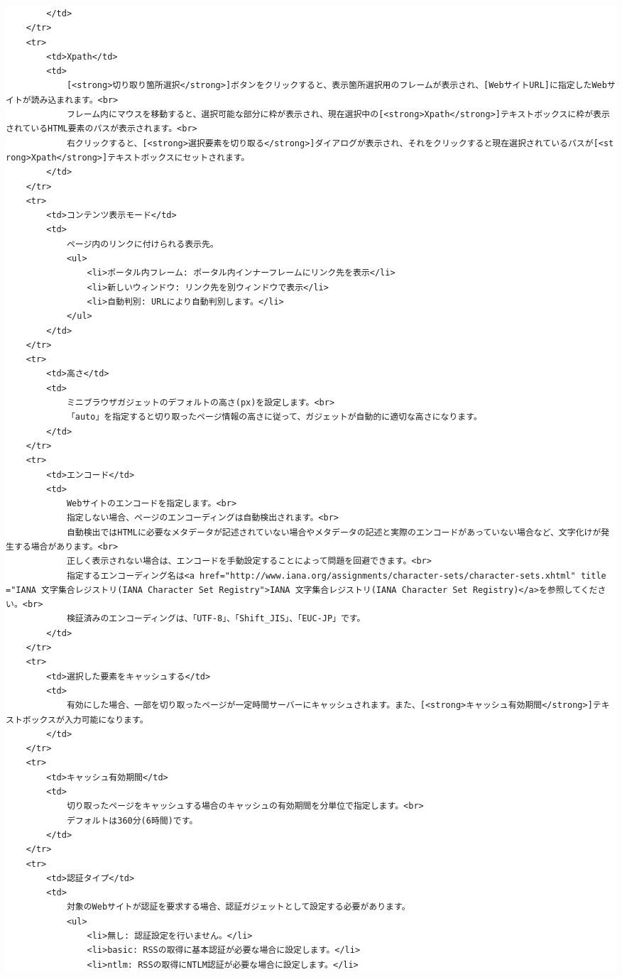             </td>
        </tr>
        <tr>
            <td>Xpath</td>
            <td>
                [<strong>切り取り箇所選択</strong>]ボタンをクリックすると、表示箇所選択用のフレームが表示され、[WebサイトURL]に指定したWebサイトが読み込まれます。<br>
                フレーム内にマウスを移動すると、選択可能な部分に枠が表示され、現在選択中の[<strong>Xpath</strong>]テキストボックスに枠が表示されているHTML要素のパスが表示されます。<br>
                右クリックすると、[<strong>選択要素を切り取る</strong>]ダイアログが表示され、それをクリックすると現在選択されているパスが[<strong>Xpath</strong>]テキストボックスにセットされます。
            </td>
        </tr>
        <tr>
            <td>コンテンツ表示モード</td>
            <td>
                ページ内のリンクに付けられる表示先。
                <ul>
                    <li>ポータル内フレーム: ポータル内インナーフレームにリンク先を表示</li>
                    <li>新しいウィンドウ: リンク先を別ウィンドウで表示</li>
                    <li>自動判別: URLにより自動判別します。</li>
                </ul>
            </td>
        </tr>
        <tr>
            <td>高さ</td>
            <td>
                ミニブラウザガジェットのデフォルトの高さ(px)を設定します。<br>
                「auto」を指定すると切り取ったページ情報の高さに従って、ガジェットが自動的に適切な高さになります。
            </td>
        </tr>
        <tr>
            <td>エンコード</td>
            <td>
                Webサイトのエンコードを指定します。<br>
                指定しない場合、ページのエンコーディングは自動検出されます。<br>
                自動検出ではHTMLに必要なメタデータが記述されていない場合やメタデータの記述と実際のエンコードがあっていない場合など、文字化けが発生する場合があります。<br>
                正しく表示されない場合は、エンコードを手動設定することによって問題を回避できます。<br>
                指定するエンコーディング名は<a href="http://www.iana.org/assignments/character-sets/character-sets.xhtml" title="IANA 文字集合レジストリ(IANA Character Set Registry">IANA 文字集合レジストリ(IANA Character Set Registry)</a>を参照してください。<br>
                検証済みのエンコーディングは、「UTF-8」、「Shift_JIS」、「EUC-JP」です。
            </td>
        </tr>
        <tr>
            <td>選択した要素をキャッシュする</td>
            <td>
                有効にした場合、一部を切り取ったページが一定時間サーバーにキャッシュされます。また、[<strong>キャッシュ有効期間</strong>]テキストボックスが入力可能になります。
            </td>
        </tr>
        <tr>
            <td>キャッシュ有効期間</td>
            <td>
                切り取ったページをキャッシュする場合のキャッシュの有効期間を分単位で指定します。<br>
                デフォルトは360分(6時間)です。
            </td>
        </tr>
        <tr>
            <td>認証タイプ</td>
            <td>
                対象のWebサイトが認証を要求する場合、認証ガジェットとして設定する必要があります。
                <ul>
                    <li>無し: 認証設定を行いません。</li>
                    <li>basic: RSSの取得に基本認証が必要な場合に設定します。</li>
                    <li>ntlm: RSSの取得にNTLM認証が必要な場合に設定します。</li>